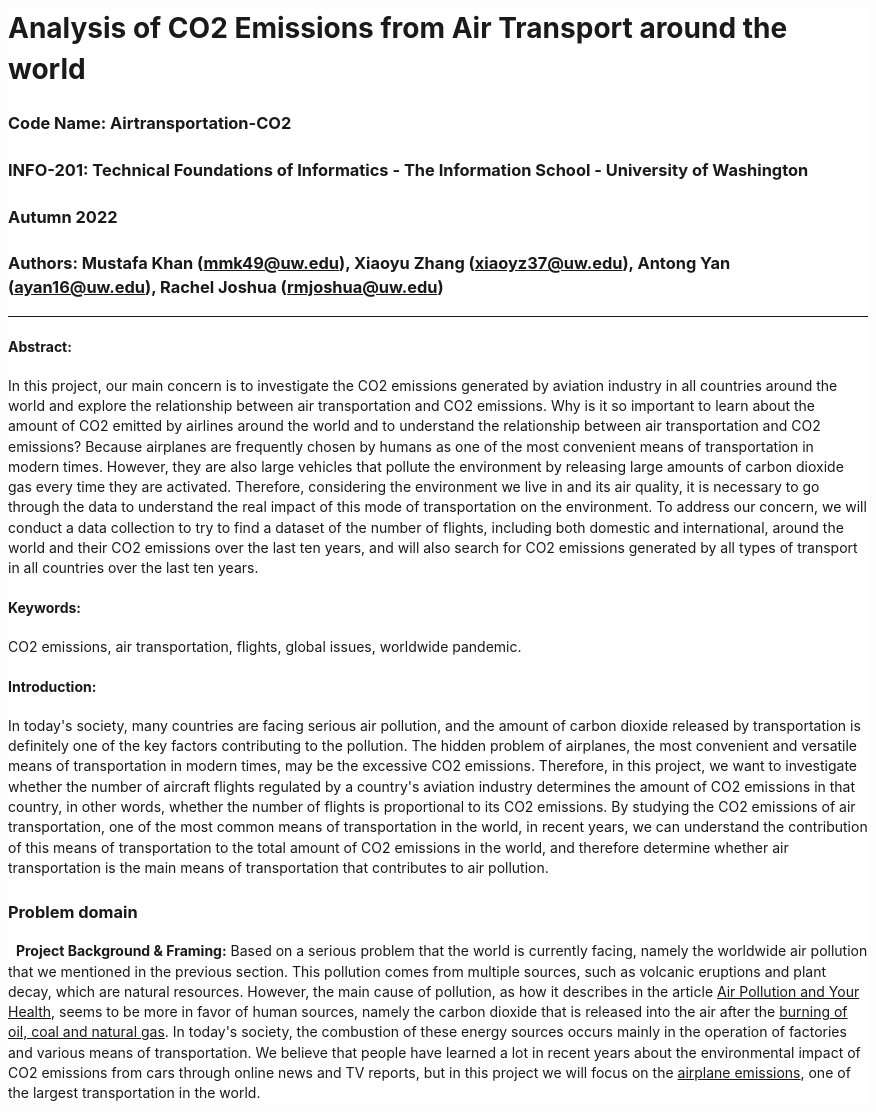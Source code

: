 # **Analysis of CO2 Emissions from Air Transport around the world**
### Code Name: Airtransportation-CO2
### INFO-201: Technical Foundations of Informatics - The Information School - University of Washington
### Autumn 2022
### Authors: Mustafa Khan (mmk49@uw.edu), Xiaoyu Zhang (xiaoyz37@uw.edu), Antong Yan (ayan16@uw.edu), Rachel Joshua (rmjoshua@uw.edu)
---
#### Abstract:
In this project, our main concern is to investigate the CO2 emissions generated by aviation industry in all countries around the world and explore the relationship between air transportation and CO2 emissions. Why is it so important to learn about the amount of CO2 emitted by airlines around the world and to understand the relationship between air transportation and CO2 emissions? Because airplanes are frequently chosen by humans as one of the most convenient means of transportation in modern times. However, they are also large vehicles that pollute the environment by releasing large amounts of carbon dioxide gas every time they are activated. Therefore, considering the environment we live in and its air quality, it is necessary to go through the data to understand the real impact of this mode of transportation on the environment. To address our concern, we will conduct a data collection to try to find a dataset of the number of flights, including both domestic and international, around the world and their CO2 emissions over the last ten years, and will also search for CO2 emissions generated by all types of transport in all countries over the last ten years.

#### Keywords:
CO2 emissions, air transportation, flights, global issues, worldwide pandemic.

#### Introduction:
In today's society, many countries are facing serious air pollution, and the amount of carbon dioxide released by transportation is definitely one of the key factors contributing to the pollution. The hidden problem of airplanes, the most convenient and versatile means of transportation in modern times, may be the excessive CO2 emissions. Therefore, in this project, we want to investigate whether the number of aircraft flights regulated by a country's aviation industry determines the amount of CO2 emissions in that country, in other words, whether the number of flights is proportional to its CO2 emissions. By studying the CO2 emissions of air transportation, one of the most common means of transportation in the world, in recent years, we can understand the contribution of this means of transportation to the total amount of CO2 emissions in the world, and therefore determine whether air transportation is the main means of transportation that contributes to air pollution.

### Problem domain
&nbsp;
**Project Background & Framing:**
Based on a serious problem that the world is currently facing, namely the worldwide air pollution that we mentioned in the previous section. This pollution comes from multiple sources, such as volcanic eruptions and plant decay, which are natural resources. However, the main cause of pollution, as how it describes in the article [Air Pollution and Your Health](https://www.niehs.nih.gov/health/topics/agents/air-pollution/index.cfm#:~:text=Vehicle%20emissions%2C%20fuel%20oils%20and,of%20human%2Dmade%20air%20pollution.), seems to be more in favor of human sources, namely the carbon dioxide that is released into the air after the [burning of oil, coal and natural gas](https://www.nrdc.org/stories/fossil-fuels-dirty-facts#:~:text=Fossil%20fuels%20produce%20large%20quantities,quarters%20of%20our%20carbon%20emissions.). In today's society, the combustion of these energy sources occurs mainly in the operation of factories and various means of transportation. We believe that people have learned a lot in recent years about the environmental impact of CO2 emissions from cars through online news and TV reports, but in this project we will focus on the [airplane emissions](https://www.biologicaldiversity.org/programs/climate_law_institute/transportation_and_global_warming/airplane_emissions/index.html), one of the largest transportation in the world.